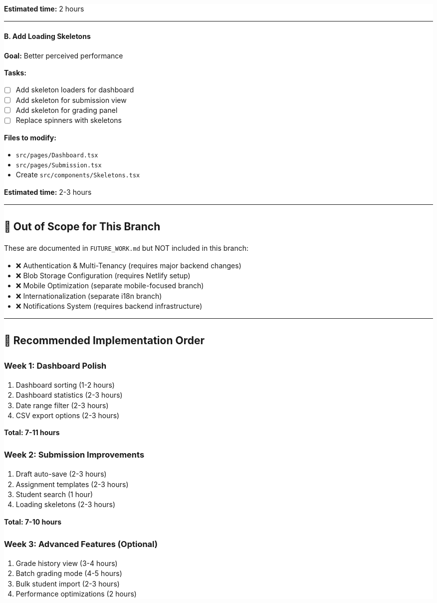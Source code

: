 **Estimated time:** 2 hours

---

#### B. Add Loading Skeletons
**Goal:** Better perceived performance

**Tasks:**
- [ ] Add skeleton loaders for dashboard
- [ ] Add skeleton for submission view
- [ ] Add skeleton for grading panel
- [ ] Replace spinners with skeletons

**Files to modify:**
- `src/pages/Dashboard.tsx`
- `src/pages/Submission.tsx`
- Create `src/components/Skeletons.tsx`

**Estimated time:** 2-3 hours

---

## 🚫 Out of Scope for This Branch

These are documented in `FUTURE_WORK.md` but NOT included in this branch:

- ❌ Authentication & Multi-Tenancy (requires major backend changes)
- ❌ Blob Storage Configuration (requires Netlify setup)
- ❌ Mobile Optimization (separate mobile-focused branch)
- ❌ Internationalization (separate i18n branch)
- ❌ Notifications System (requires backend infrastructure)

---

## 📅 Recommended Implementation Order

### Week 1: Dashboard Polish
1. Dashboard sorting (1-2 hours)
2. Dashboard statistics (2-3 hours)
3. Date range filter (2-3 hours)
4. CSV export options (2-3 hours)

**Total: 7-11 hours**

### Week 2: Submission Improvements
1. Draft auto-save (2-3 hours)
2. Assignment templates (2-3 hours)
3. Student search (1 hour)
4. Loading skeletons (2-3 hours)

**Total: 7-10 hours**

### Week 3: Advanced Features (Optional)
1. Grade history view (3-4 hours)
2. Batch grading mode (4-5 hours)
3. Bulk student import (2-3 hours)
4. Performance optimizations (2 hours)
